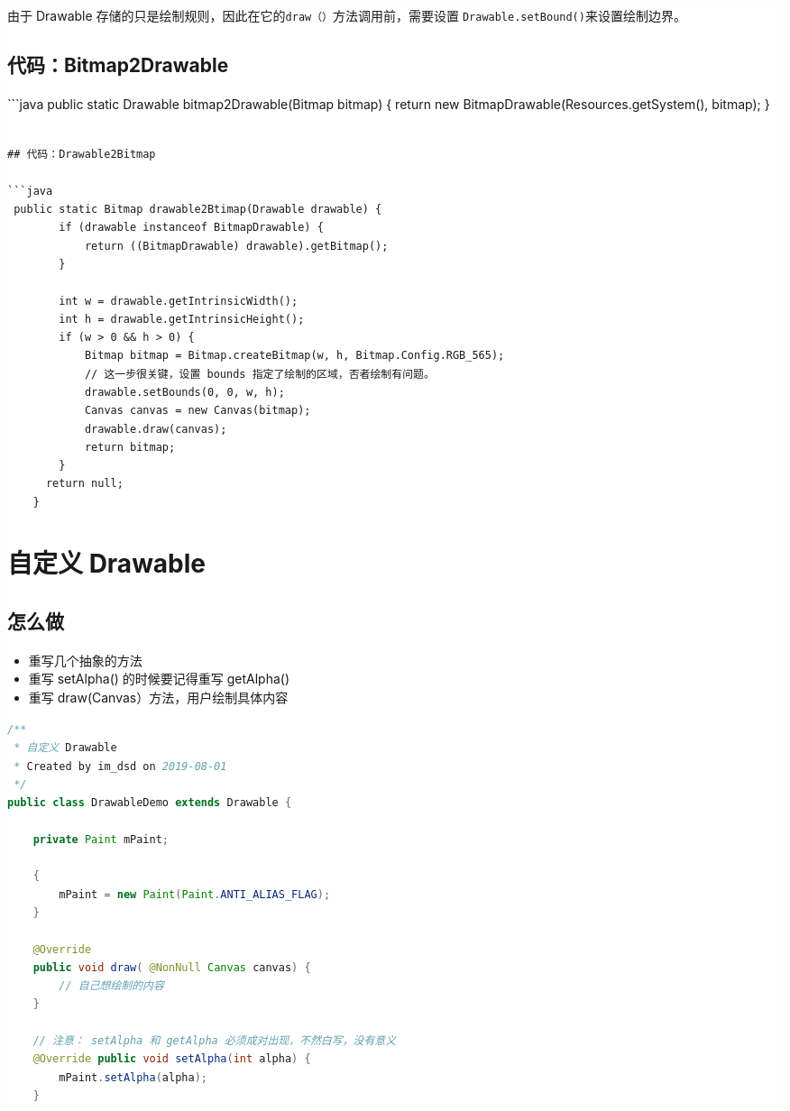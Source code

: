 由于 Drawable 存储的只是绘制规则，因此在它的`draw（）`方法调用前，需要设置 `Drawable.setBound()`来设置绘制边界。

## 代码：Bitmap2Drawable

​```java
 public static Drawable bitmap2Drawable(Bitmap bitmap) {
        return new BitmapDrawable(Resources.getSystem(), bitmap);
    }
```

## 代码：Drawable2Bitmap

```java
 public static Bitmap drawable2Btimap(Drawable drawable) {
        if (drawable instanceof BitmapDrawable) {
            return ((BitmapDrawable) drawable).getBitmap();
        }

        int w = drawable.getIntrinsicWidth();
        int h = drawable.getIntrinsicHeight();
        if (w > 0 && h > 0) {
            Bitmap bitmap = Bitmap.createBitmap(w, h, Bitmap.Config.RGB_565);
            // 这一步很关键，设置 bounds 指定了绘制的区域，否者绘制有问题。
            drawable.setBounds(0, 0, w, h);
            Canvas canvas = new Canvas(bitmap);
            drawable.draw(canvas);
            return bitmap;
        }
      return null;
    }
```

# 自定义 Drawable

## 怎么做

* 重写几个抽象的方法
* 重写 setAlpha() 的时候要记得重写 getAlpha()
* 重写 draw(Canvas）方法，用户绘制具体内容

```java
/**
 * 自定义 Drawable
 * Created by im_dsd on 2019-08-01
 */
public class DrawableDemo extends Drawable {

    private Paint mPaint;

    {
        mPaint = new Paint(Paint.ANTI_ALIAS_FLAG);
    }

    @Override
    public void draw( @NonNull Canvas canvas) {
        // 自己想绘制的内容
    }

    // 注意： setAlpha 和 getAlpha 必须成对出现，不然白写，没有意义
    @Override public void setAlpha(int alpha) {
        mPaint.setAlpha(alpha);
    }

```